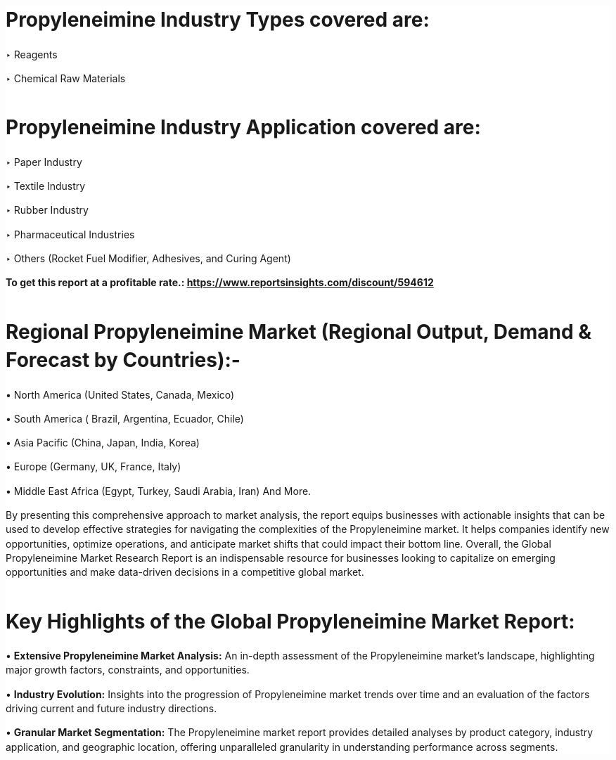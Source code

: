# <strong>Propyleneimine Industry Types covered are:</strong>

‣ Reagents

‣ Chemical Raw Materials

# <strong>Propyleneimine Industry Application covered are:</strong>

‣ Paper Industry

‣  Textile Industry

‣  Rubber Industry

‣  Pharmaceutical Industries

‣  Others (Rocket Fuel Modifier, Adhesives, and Curing Agent)

<strong>To get this report at a profitable rate.: <a href=https://www.reportsinsights.com/discount/594612>https://www.reportsinsights.com/discount/594612</a></strong></font>

# <strong>Regional Propyleneimine Market (Regional Output, Demand &amp; Forecast by Countries):-</strong>

• North America (United States, Canada, Mexico)

• South America ( Brazil, Argentina, Ecuador, Chile)

• Asia Pacific (China, Japan, India, Korea)

• Europe (Germany, UK, France, Italy)

• Middle East Africa (Egypt, Turkey, Saudi Arabia, Iran) And More.

By presenting this comprehensive approach to market analysis, the report equips businesses with actionable insights that can be used to develop effective strategies for navigating the complexities of the Propyleneimine market. It helps companies identify new opportunities, optimize operations, and anticipate market shifts that could impact their bottom line. Overall, the Global Propyleneimine Market Research Report is an indispensable resource for businesses looking to capitalize on emerging opportunities and make data-driven decisions in a competitive global market.

# <strong>Key Highlights of the Global Propyleneimine Market Report:</strong>

• <strong>Extensive Propyleneimine Market Analysis:</strong> An in-depth assessment of the Propyleneimine market’s landscape, highlighting major growth factors, constraints, and opportunities.

• <strong>Industry Evolution:</strong> Insights into the progression of Propyleneimine market trends over time and an evaluation of the factors driving current and future industry directions.

• <strong>Granular Market Segmentation:</strong> The Propyleneimine market report provides detailed analyses by product category, industry application, and geographic location, offering unparalleled granularity in understanding performance across segments.
